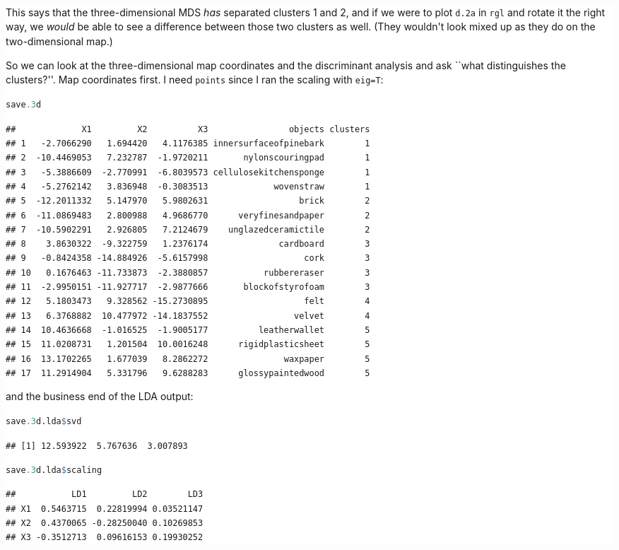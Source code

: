 This says that the three-dimensional MDS *has* separated clusters
1 and 2, and if we were to plot `d.2a` in `rgl` and
rotate it the right way, we *would* be able to see a difference
between those two clusters as well. (They wouldn't look mixed up as
they do on the two-dimensional map.)

So we can look at the three-dimensional map coordinates and the
discriminant analysis and ask ``what distinguishes the
clusters?''. Map coordinates first. I need `points` since I ran
the scaling with `eig=T`:


```r
save.3d
```

```
##             X1         X2          X3                objects clusters
## 1   -2.7066290   1.694420   4.1176385 innersurfaceofpinebark        1
## 2  -10.4469053   7.232787  -1.9720211       nylonscouringpad        1
## 3   -5.3886609  -2.770991  -6.8039573 cellulosekitchensponge        1
## 4   -5.2762142   3.836948  -0.3083513             wovenstraw        1
## 5  -12.2011332   5.147970   5.9802631                  brick        2
## 6  -11.0869483   2.800988   4.9686770      veryfinesandpaper        2
## 7  -10.5902291   2.926805   7.2124679    unglazedceramictile        2
## 8    3.8630322  -9.322759   1.2376174              cardboard        3
## 9   -0.8424358 -14.884926  -5.6157998                   cork        3
## 10   0.1676463 -11.733873  -2.3880857           rubbereraser        3
## 11  -2.9950151 -11.927717  -2.9877666       blockofstyrofoam        3
## 12   5.1803473   9.328562 -15.2730895                   felt        4
## 13   6.3768882  10.477972 -14.1837552                 velvet        4
## 14  10.4636668  -1.016525  -1.9005177          leatherwallet        5
## 15  11.0208731   1.201504  10.0016248      rigidplasticsheet        5
## 16  13.1702265   1.677039   8.2862272               waxpaper        5
## 17  11.2914904   5.331796   9.6288283      glossypaintedwood        5
```

 

and the business end of the LDA output:


```r
save.3d.lda$svd
```

```
## [1] 12.593922  5.767636  3.007893
```

```r
save.3d.lda$scaling
```

```
##           LD1         LD2        LD3
## X1  0.5463715  0.22819994 0.03521147
## X2  0.4370065 -0.28250040 0.10269853
## X3 -0.3512713  0.09616153 0.19930252
```
